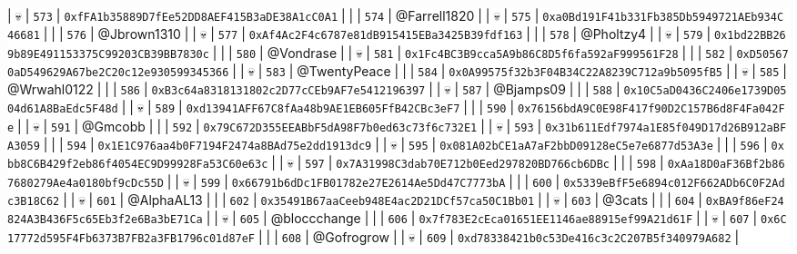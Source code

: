 | 💀 | `573` | `0xfFA1b35889D7fEe52DD8AEF415B3aDE38A1cC0A1` |
|  | `574` | @Farrell1820 |
| 💀 | `575` | `0xa0Bd191F41b331Fb385Db5949721AEb934C46681` |
|  | `576` | @Jbrown1310 |
| 💀 | `577` | `0xAf4Ac2F4c6787e81dB915415EBa3425B39fdf163` |
|  | `578` | @Pholtzy4 |
| 💀 | `579` | `0x1bd22BB269b89E491153375C99203CB39BB7830c` |
|  | `580` | @Vondrase |
| 💀 | `581` | `0x1Fc4BC3B9cca5A9b86C8D5f6fa592aF999561F28` |
|  | `582` | `0xD505670aD549629A67be2C20c12e930599345366` |
| 💀 | `583` | @TwentyPeace |
|  | `584` | `0x0A99575f32b3F04B34C22A8239C712a9b5095fB5` |
| 💀 | `585` | @Wrwahl0122 |
|  | `586` | `0xB3c64a8318131802c2D77cCEb9AF7e5412196397` |
| 💀 | `587` | @Bjamps09 |
|  | `588` | `0x10C5aD0436C2406e1739D0504d61A8BaEdc5F48d` |
| 💀 | `589` | `0xd13941AFF67C8fAa48b9AE1EB605FfB42CBc3eF7` |
|  | `590` | `0x76156bdA9C0E98F417f90D2C157B6d8F4Fa042Fe` |
| 💀 | `591` | @Gmcobb |
|  | `592` | `0x79C672D355EEABbF5dA98F7b0ed63c73f6c732E1` |
| 💀 | `593` | `0x31b611Edf7974a1E85f049D17d26B912aBFA3059` |
|  | `594` | `0x1E1C976aa4b0F7194F2474a8BAd75e2dd1913dc9` |
| 💀 | `595` | `0x081A02bCE1aA7aF2bbD09128eC5e7e6877d53A3e` |
|  | `596` | `0xbb8C6B429f2eb86f4054EC9D99928Fa53C60e63c` |
| 💀 | `597` | `0x7A31998C3dab70E712b0Eed297820BD766cb6DBc` |
|  | `598` | `0xAa18D0aF36Bf2b867680279Ae4a0180bf9cDc55D` |
| 💀 | `599` | `0x66791b6dDc1FB01782e27E2614Ae5Dd47C7773bA` |
|  | `600` | `0x5339eBfF5e6894c012F662ADb6C0F2Adc3B18C62` |
| 💀 | `601` | @AlphaAL13 |
|  | `602` | `0x35491B67aaCeeb948E4ac2D21DCf57ca50C1Bb01` |
| 💀 | `603` | @3cats |
|  | `604` | `0xBA9f86eF24824A3B436F5c65Eb3f2e6Ba3bE71Ca` |
| 💀 | `605` | @bloccchange |
|  | `606` | `0x7f783E2cEca01651EE1146ae88915ef99A21d61F` |
| 💀 | `607` | `0x6C17772d595F4Fb6373B7FB2a3FB1796c01d87eF` |
|  | `608` | @Gofrogrow |
| 💀 | `609` | `0xd78338421b0c53De416c3c2C207B5f340979A682` |